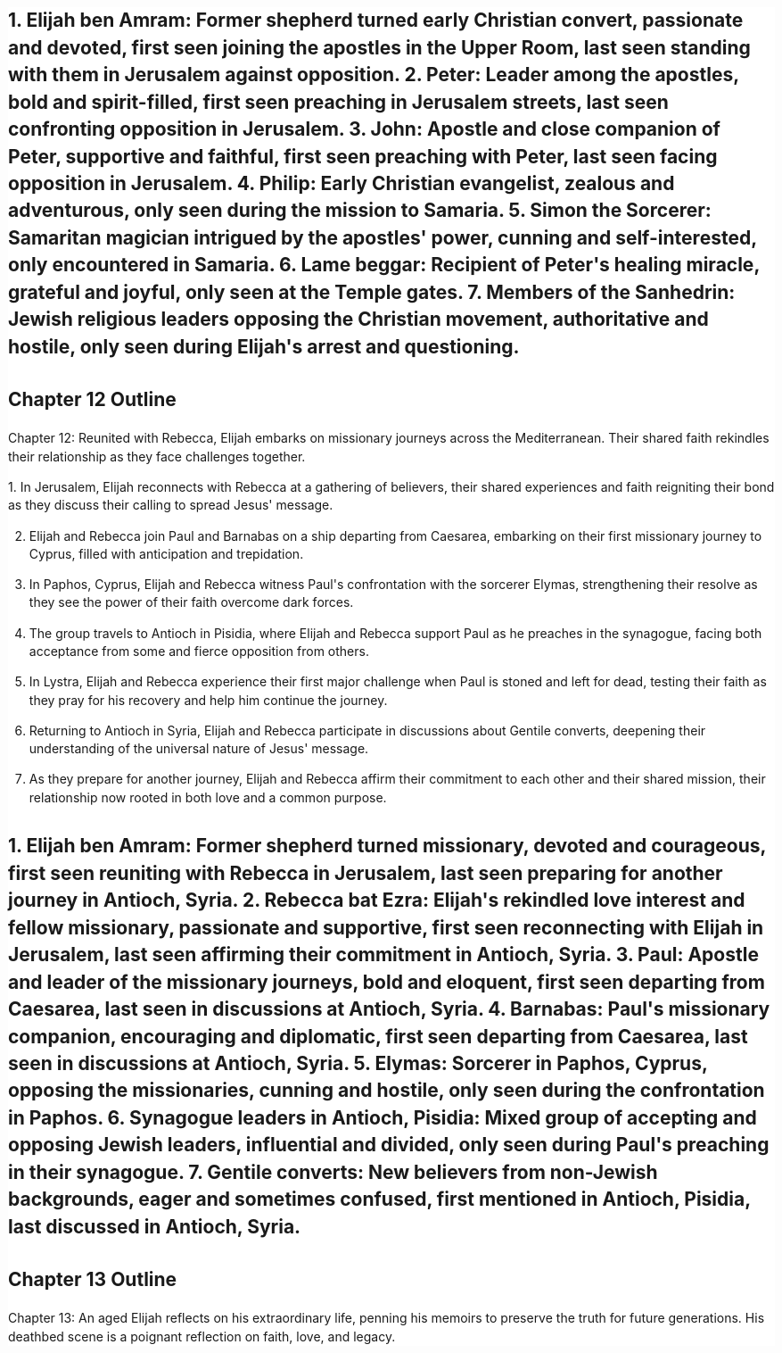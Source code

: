 <characters>1. Elijah ben Amram: Former shepherd turned early Christian convert, passionate and devoted, first seen joining the apostles in the Upper Room, last seen standing with them in Jerusalem against opposition.
2. Peter: Leader among the apostles, bold and spirit-filled, first seen preaching in Jerusalem streets, last seen confronting opposition in Jerusalem.
3. John: Apostle and close companion of Peter, supportive and faithful, first seen preaching with Peter, last seen facing opposition in Jerusalem.
4. Philip: Early Christian evangelist, zealous and adventurous, only seen during the mission to Samaria.
5. Simon the Sorcerer: Samaritan magician intrigued by the apostles' power, cunning and self-interested, only encountered in Samaria.
6. Lame beggar: Recipient of Peter's healing miracle, grateful and joyful, only seen at the Temple gates.
7. Members of the Sanhedrin: Jewish religious leaders opposing the Christian movement, authoritative and hostile, only seen during Elijah's arrest and questioning.</characters>
----------------
## Chapter 12 Outline
<synopsis>Chapter 12: Reunited with Rebecca, Elijah embarks on missionary journeys across the Mediterranean. Their shared faith rekindles their relationship as they face challenges together.</synopsis>

<events>
1. In Jerusalem, Elijah reconnects with Rebecca at a gathering of believers, their shared experiences and faith reigniting their bond as they discuss their calling to spread Jesus' message.

2. Elijah and Rebecca join Paul and Barnabas on a ship departing from Caesarea, embarking on their first missionary journey to Cyprus, filled with anticipation and trepidation.

3. In Paphos, Cyprus, Elijah and Rebecca witness Paul's confrontation with the sorcerer Elymas, strengthening their resolve as they see the power of their faith overcome dark forces.

4. The group travels to Antioch in Pisidia, where Elijah and Rebecca support Paul as he preaches in the synagogue, facing both acceptance from some and fierce opposition from others.

5. In Lystra, Elijah and Rebecca experience their first major challenge when Paul is stoned and left for dead, testing their faith as they pray for his recovery and help him continue the journey.

6. Returning to Antioch in Syria, Elijah and Rebecca participate in discussions about Gentile converts, deepening their understanding of the universal nature of Jesus' message.

7. As they prepare for another journey, Elijah and Rebecca affirm their commitment to each other and their shared mission, their relationship now rooted in both love and a common purpose.

</events>

<characters>1. Elijah ben Amram: Former shepherd turned missionary, devoted and courageous, first seen reuniting with Rebecca in Jerusalem, last seen preparing for another journey in Antioch, Syria.
2. Rebecca bat Ezra: Elijah's rekindled love interest and fellow missionary, passionate and supportive, first seen reconnecting with Elijah in Jerusalem, last seen affirming their commitment in Antioch, Syria.
3. Paul: Apostle and leader of the missionary journeys, bold and eloquent, first seen departing from Caesarea, last seen in discussions at Antioch, Syria.
4. Barnabas: Paul's missionary companion, encouraging and diplomatic, first seen departing from Caesarea, last seen in discussions at Antioch, Syria.
5. Elymas: Sorcerer in Paphos, Cyprus, opposing the missionaries, cunning and hostile, only seen during the confrontation in Paphos.
6. Synagogue leaders in Antioch, Pisidia: Mixed group of accepting and opposing Jewish leaders, influential and divided, only seen during Paul's preaching in their synagogue.
7. Gentile converts: New believers from non-Jewish backgrounds, eager and sometimes confused, first mentioned in Antioch, Pisidia, last discussed in Antioch, Syria.</characters>
----------------
## Chapter 13 Outline
<synopsis>Chapter 13: An aged Elijah reflects on his extraordinary life, penning his memoirs to preserve the truth for future generations. His deathbed scene is a poignant reflection on faith, love, and legacy.</synopsis>